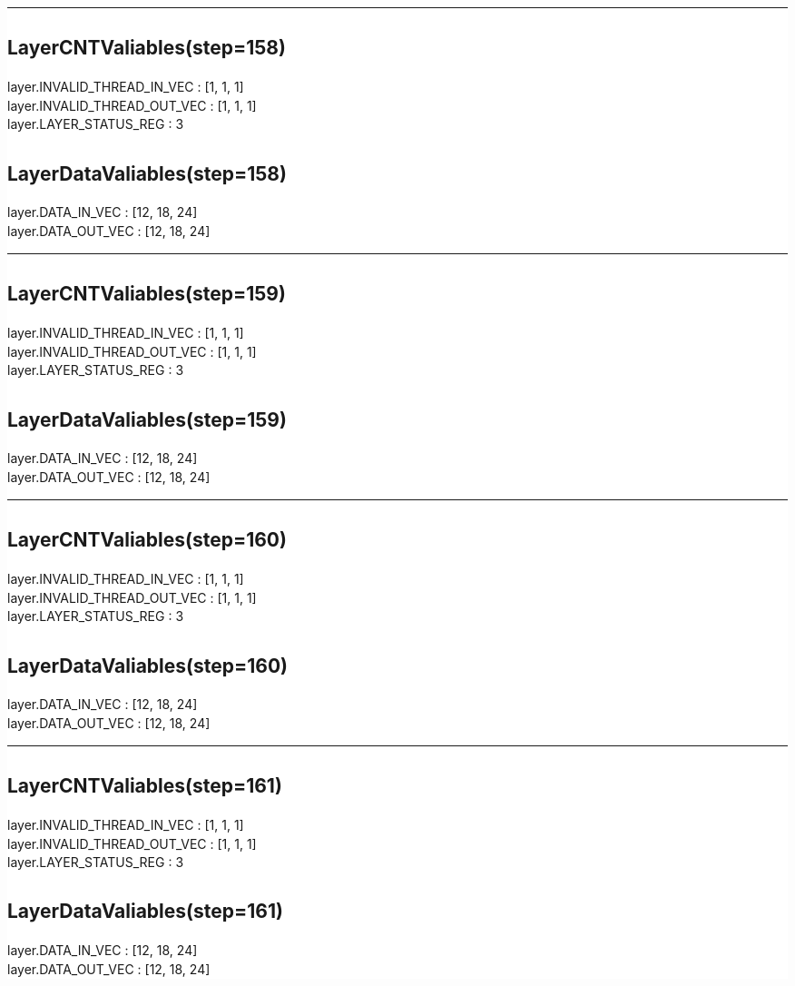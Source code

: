 ***

## LayerCNTValiables(step=158)  

layer.INVALID_THREAD_IN_VEC : [1, 1, 1]  
layer.INVALID_THREAD_OUT_VEC : [1, 1, 1]  
layer.LAYER_STATUS_REG : 3  

## LayerDataValiables(step=158)  

layer.DATA_IN_VEC : [12, 18, 24]  
layer.DATA_OUT_VEC : [12, 18, 24]  

***

## LayerCNTValiables(step=159)  

layer.INVALID_THREAD_IN_VEC : [1, 1, 1]  
layer.INVALID_THREAD_OUT_VEC : [1, 1, 1]  
layer.LAYER_STATUS_REG : 3  

## LayerDataValiables(step=159)  

layer.DATA_IN_VEC : [12, 18, 24]  
layer.DATA_OUT_VEC : [12, 18, 24]  

***

## LayerCNTValiables(step=160)  

layer.INVALID_THREAD_IN_VEC : [1, 1, 1]  
layer.INVALID_THREAD_OUT_VEC : [1, 1, 1]  
layer.LAYER_STATUS_REG : 3  

## LayerDataValiables(step=160)  

layer.DATA_IN_VEC : [12, 18, 24]  
layer.DATA_OUT_VEC : [12, 18, 24]  

***

## LayerCNTValiables(step=161)  

layer.INVALID_THREAD_IN_VEC : [1, 1, 1]  
layer.INVALID_THREAD_OUT_VEC : [1, 1, 1]  
layer.LAYER_STATUS_REG : 3  

## LayerDataValiables(step=161)  

layer.DATA_IN_VEC : [12, 18, 24]  
layer.DATA_OUT_VEC : [12, 18, 24]  
